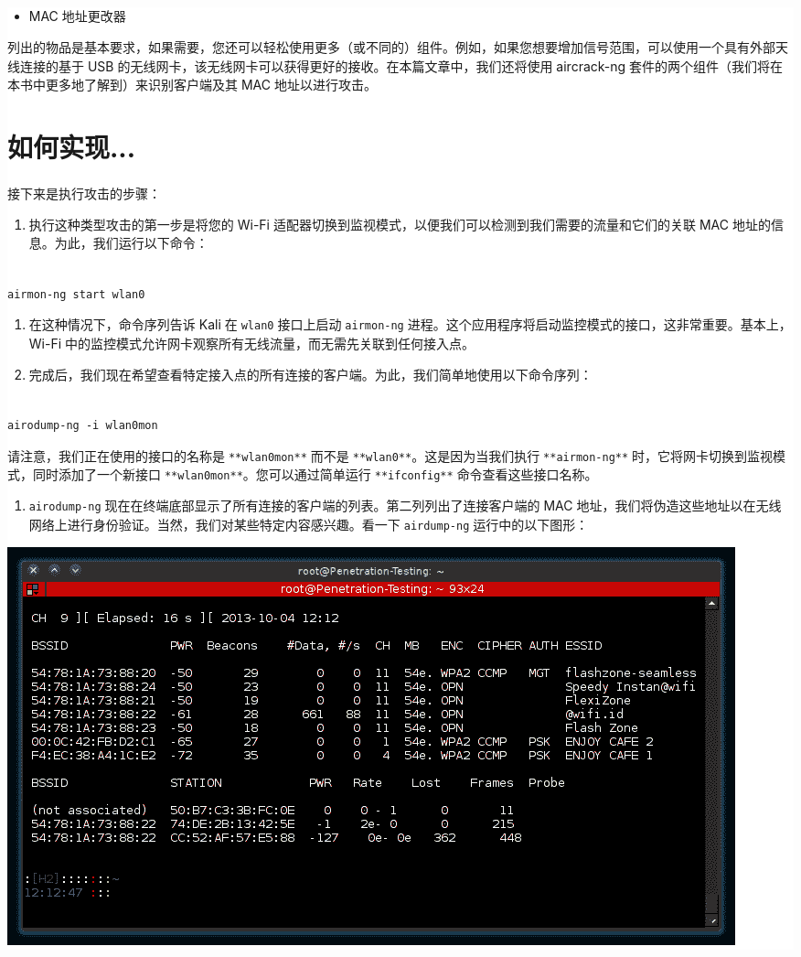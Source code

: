 +   MAC 地址更改器

列出的物品是基本要求，如果需要，您还可以轻松使用更多（或不同的）组件。例如，如果您想要增加信号范围，可以使用一个具有外部天线连接的基于 USB 的无线网卡，该无线网卡可以获得更好的接收。在本篇文章中，我们还将使用 aircrack-ng 套件的两个组件（我们将在本书中更多地了解到）来识别客户端及其 MAC 地址以进行攻击。

# 如何实现...

接下来是执行攻击的步骤：

1.  执行这种类型攻击的第一步是将您的 Wi-Fi 适配器切换到监视模式，以便我们可以检测到我们需要的流量和它们的关联 MAC 地址的信息。为此，我们运行以下命令：

```

airmon-ng start wlan0

```

1.  在这种情况下，命令序列告诉 Kali 在 `wlan0` 接口上启动 `airmon-ng` 进程。这个应用程序将启动监控模式的接口，这非常重要。基本上，Wi-Fi 中的监控模式允许网卡观察所有无线流量，而无需先关联到任何接入点。

1.  完成后，我们现在希望查看特定接入点的所有连接的客户端。为此，我们简单地使用以下命令序列：

```

airodump-ng -i wlan0mon

```

请注意，我们正在使用的接口的名称是 `**wlan0mon**` 而不是 `**wlan0**`。这是因为当我们执行 `**airmon-ng**` 时，它将网卡切换到监视模式，同时添加了一个新接口 `**wlan0mon**`。您可以通过简单运行 `**ifconfig**` 命令查看这些接口名称。

1.  `airodump-ng` 现在在终端底部显示了所有连接的客户端的列表。第二列列出了连接客户端的 MAC 地址，我们将伪造这些地址以在无线网络上进行身份验证。当然，我们对某些特定内容感兴趣。看一下 `airdump-ng` 运行中的以下图形：

![](img/822534c0-4601-4cef-b42a-f506b254ef40.png)
